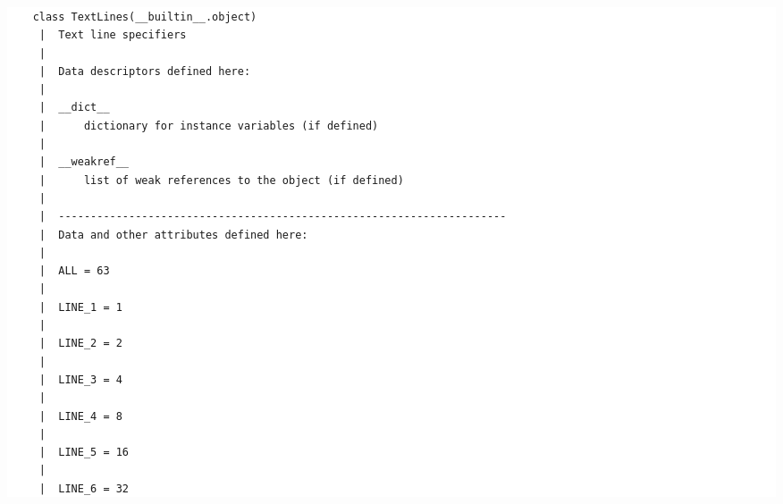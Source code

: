         class TextLines(__builtin__.object)
         |  Text line specifiers
         |
         |  Data descriptors defined here:
         |
         |  __dict__
         |      dictionary for instance variables (if defined)
         |
         |  __weakref__
         |      list of weak references to the object (if defined)
         |
         |  ----------------------------------------------------------------------
         |  Data and other attributes defined here:
         |
         |  ALL = 63
         |
         |  LINE_1 = 1
         |
         |  LINE_2 = 2
         |
         |  LINE_3 = 4
         |
         |  LINE_4 = 8
         |
         |  LINE_5 = 16
         |
         |  LINE_6 = 32
